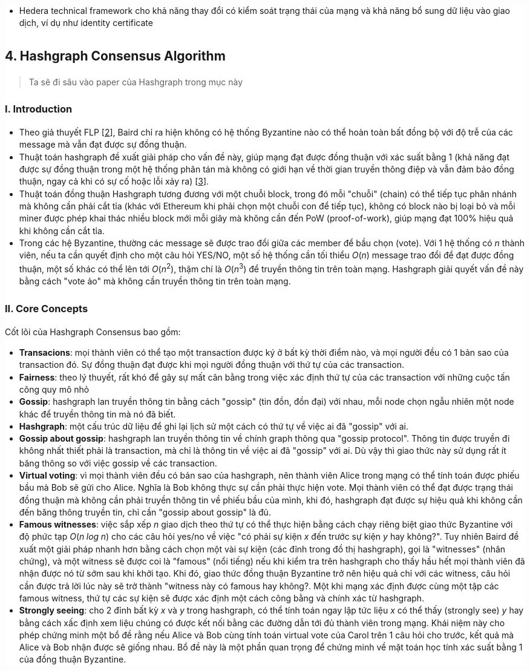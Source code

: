    - Hedera technical framework cho khả năng thay đổi có kiểm soát trạng thái của mạng và khả năng bổ sung dữ liệu vào giao dịch, ví dụ như identity certificate

## 4. Hashgraph Consensus Algorithm

> Ta sẽ đi sâu vào paper của Hashgraph trong mục này

### I. Introduction

- Theo giả thuyết FLP [[2](#2-michael-j-fischer-nancy-a-lynch-and-michael-s-paterson-impossibility-of-distributed)], Baird chỉ ra hiện không có hệ thống Byzantine nào có thể hoàn toàn bất đồng bộ với độ trễ của các message mà vẫn đạt được sự đồng thuận.
- Thuật toán hashgraph đề xuất giải pháp cho vấn đề này, giúp mạng đạt được đồng thuận với xác suất bằng 1 (khả năng đạt được sự đồng thuận trong một hệ thống phân tán mà không có giới hạn về thời gian truyền thông điệp và vẫn đảm bảo đồng thuận, ngay cả khi có sự cố hoặc lỗi xảy ra) [[3](#3-randomizedconsensus-2014-yaleedu-httpswwwcsyaleeduhomesaspnespinewikirandomizedconsensushtml)].
- Thuật toán đồng thuận Hashgraph tương đương với một chuỗi block, trong đó mỗi "chuỗi" (chain) có thể tiếp tục phân nhánh mà không cần phải cắt tỉa (khác với Ethereum khi phải chọn một chuỗi con để tiếp tục), không có block nào bị loại bỏ và mỗi miner được phép khai thác nhiều block mới mỗi giây mà không cần đến PoW (proof-of-work), giúp mạng đạt 100% hiệu quả khi không cần cắt tỉa.
- Trong các hệ Byzantine, thường các message sẽ được trao đổi giữa các member để bầu chọn (vote). Với 1 hệ thống có $n$ thành viên, nếu ta cần quyết định cho một câu hỏi YES/NO, một số hệ thống cần tối thiểu $O(n)$ message trao đổi để đạt được đồng thuận, một số khác có thể lên tới $O(n^2)$, thậm chí là $O(n^3)$ để truyền thông tin trên toàn mạng. Hashgraph giải quyết vấn đề này bằng cách "vote ảo" mà không cần truyền thông tin trên toàn mạng.

### II. Core Concepts

Cốt lõi của Hashgraph Consensus bao gồm:

- **Transacions**: mọi thành viên có thể tạo một transaction được ký ở bất kỳ thời điểm nào, và mọi người đều có 1 bản sao của transaction đó. Sự đồng thuận đạt được khi mọi người đồng thuận với thứ tự của các transaction.
- **Fairness**: theo lý thuyết, rất khó để gây sự mất cân bằng trong việc xác định thứ tự của các transaction với những cuộc tấn công quy mô nhỏ
- **Gossip**: hashgraph lan truyền thông tin bằng cách "gossip" (tin đồn, đồn đại) với nhau, mỗi node chọn ngẫu nhiên một node khác để truyền thông tin mà nó đã biết.
- **Hashgraph**: một cấu trúc dữ liệu để ghi lại lịch sử một cách có thứ tự về việc ai đã "gossip" với ai.
- **Gossip about gossip**: hashgraph lan truyền thông tin về chính graph thông qua "gossip protocol". Thông tin được truyền đi không nhất thiết phải là transaction, mà chỉ là thông tin về việc ai đã "gossip" với ai. Dù vậy thì giao thức này sử dụng rất ít băng thông so với việc gossip về các transaction.
- **Virtual voting**: vì mọi thành viên đều có bản sao của hashgraph, nên thành viên Alice trong mạng có thể tính toán được phiếu bầu mà Bob sẽ gửi cho Alice. Nghĩa là Bob không thực sự cần phải thực hiện vote. Mọi thành viên có thể đạt được trạng thái đồng thuận mà không cần phải truyền thông tin về phiếu bầu của mình, khi đó, hashgraph đạt được sự hiệu quả khi không cần đến băng thông truyền tin, chỉ cần "gossip about gossip" là đủ.
- **Famous witnesses**: việc sắp xếp $n$ giao dịch theo thứ tự có thể thực hiện bằng cách chạy riêng biệt giao thức Byzantine với độ phức tạp $O(n\;log\;n)$ cho các câu hỏi yes/no về việc "có phải sự kiện $x$ đến trước sự kiện $y$ hay không?". Tuy nhiên Baird đề xuất một giải pháp nhanh hơn bằng cách chọn một vài sự kiện (các đỉnh trong đồ thị hashgraph), gọi là "witnesses" (nhân chứng), và một witness sẽ được coi là "famous" (nổi tiếng) nếu khi kiểm tra trên hashgraph cho thấy hầu hết mọi thành viên đã nhận được nó từ sớm sau khi khởi tạo. Khi đó, giao thức đồng thuận Byzantine trở nên hiệu quả chỉ với các witness, câu hỏi cần được trả lời lúc này sẽ trở thành "witness này có famous hay không?. Một khi mạng xác định được cùng một tập các famous witness, thứ tự các sự kiện sẽ được xác định một cách công bằng và chính xác từ hashgraph.
- **Strongly seeing**: cho 2 đỉnh bất kỳ $x$ và $y$ trong hashgraph, có thể tính toán ngay lập tức liệu $x$ có thể thấy (strongly see) $y$ hay bằng cách xấc định xem liệu chúng có được kết nối bằng các đường dẫn tới đủ thành viên trong mạng. Khái niệm này cho phép chứng minh một bổ đề rằng nếu Alice và Bob cùng tính toán virtual vote của Carol trên 1 câu hỏi cho trước, kết quả mà Alice và Bob nhận được sẽ giống nhau. Bổ đề này là một phần quan trọng để chứng minh về mặt toán học tính xác suất bằng 1 của đồng thuận Byzantine.
